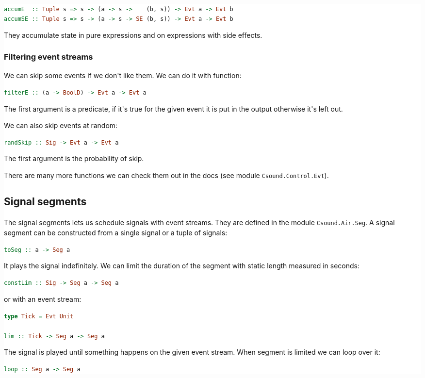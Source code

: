 ~~~haskell
accumE  :: Tuple s => s -> (a -> s ->    (b, s)) -> Evt a -> Evt b
accumSE :: Tuple s => s -> (a -> s -> SE (b, s)) -> Evt a -> Evt b
~~~

They accumulate state in pure expressions and on expressions with side effects.


### Filtering event streams

We can skip some events if we don't like them.
We can do it with function:

~~~haskell
filterE :: (a -> BoolD) -> Evt a -> Evt a
~~~

The first argument is a predicate, if it's true for
the given event it is put in the output otherwise it's left out.

We can also skip events at random:

~~~haskell
randSkip :: Sig -> Evt a -> Evt a
~~~

The first argument is the probability of skip.

There are many more functions we can check them out in the docs (see module `Csound.Control.Evt`).


Signal segments
------------------------------------------------------

The signal segments lets us schedule signals with event streams.
They are defined in the module `Csound.Air.Seg`.
A signal segment can be constructed from a single signal or a tuple of signals:

~~~haskell
toSeg :: a -> Seg a
~~~

It plays the signal indefinitely. We can limit the duration of the segment
with static length measured in seconds:

~~~haskell
constLim :: Sig -> Seg a -> Seg a
~~~

or with an event stream:

~~~haskell
type Tick = Evt Unit

lim :: Tick -> Seg a -> Seg a
~~~

The signal is played until something happens on the given event stream.
When segment is limited we can loop over it:

~~~haskell
loop :: Seg a -> Seg a
~~~
